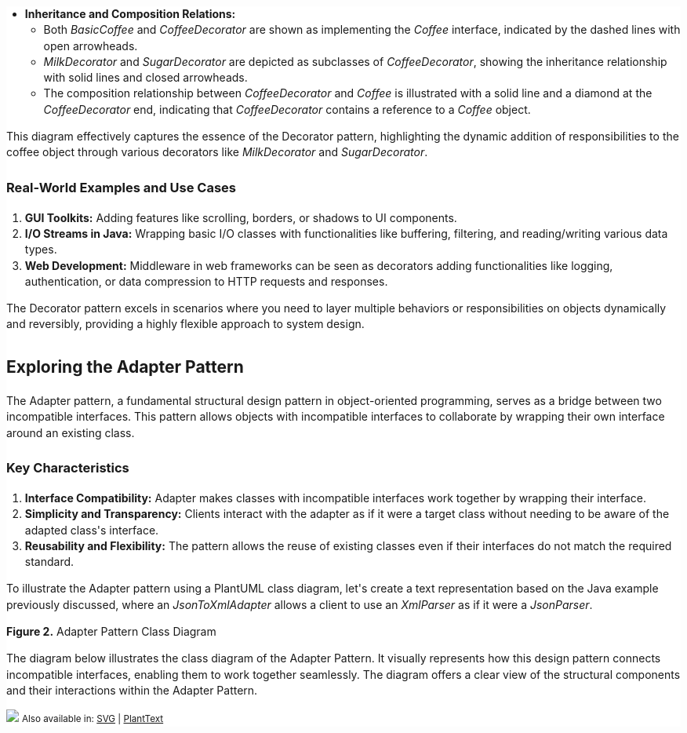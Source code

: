 - **Inheritance and Composition Relations:**
   - Both _BasicCoffee_ and _CoffeeDecorator_ are shown as implementing the _Coffee_ interface, indicated by the dashed lines with open arrowheads.
   - _MilkDecorator_ and _SugarDecorator_ are depicted as subclasses of _CoffeeDecorator_, showing the inheritance relationship with solid lines and closed arrowheads.
   - The composition relationship between _CoffeeDecorator_ and _Coffee_ is illustrated with a solid line and a diamond at the _CoffeeDecorator_ end, indicating that _CoffeeDecorator_ contains a reference to a _Coffee_ object.

This diagram effectively captures the essence of the Decorator pattern, highlighting the dynamic addition of responsibilities to the coffee object through various decorators like _MilkDecorator_ and _SugarDecorator_.

### Real-World Examples and Use Cases
1. **GUI Toolkits:** Adding features like scrolling, borders, or shadows to UI components.
2. **I/O Streams in Java:** Wrapping basic I/O classes with functionalities like buffering, filtering, and reading/writing various data types.
3. **Web Development:** Middleware in web frameworks can be seen as decorators adding functionalities like logging, authentication, or data compression to HTTP requests and responses.

The Decorator pattern excels in scenarios where you need to layer multiple behaviors or responsibilities on objects dynamically and reversibly, providing a highly flexible approach to system design.

## Exploring the Adapter Pattern

The Adapter pattern, a fundamental structural design pattern in object-oriented programming, serves as a bridge between two incompatible interfaces. This pattern allows objects with incompatible interfaces to collaborate by wrapping their own interface around an existing class.

### Key Characteristics
1. **Interface Compatibility:** Adapter makes classes with incompatible interfaces work together by wrapping their interface.
2. **Simplicity and Transparency:** Clients interact with the adapter as if it were a target class without needing to be aware of the adapted class's interface.
3. **Reusability and Flexibility:** The pattern allows the reuse of existing classes even if their interfaces do not match the required standard.

To illustrate the Adapter pattern using a PlantUML class diagram, let's create a text representation based on the Java example previously discussed, where an _JsonToXmlAdapter_ allows a client to use an _XmlParser_ as if it were a _JsonParser_.

**Figure 2.**  Adapter Pattern Class Diagram

The diagram below illustrates the class diagram of the Adapter Pattern. It visually represents how this design pattern connects incompatible interfaces, enabling them to work together seamlessly. The diagram offers a clear view of the structural components and their interactions within the Adapter Pattern.

<div class="uml-diagram">
   <img src="https://cdngh.kapresoft.com/img/design-patterns-decorator-vs-adapter-2-376b5af.webp">
   <small>Also available in: <a href="https://www.planttext.com/api/plantuml/svg/SoWkIImgAStDuUBAp2j9BKfBJ4vLy2hEpmj8B2fEBLAevb800cs50X0N9AwH1IHS4aiI5QmKWakAClFIDO6iilpC5AvQBgxadCJYOeM8t1nise726XMvEGGqWom9oGUgTKn9B2Y1cw6hK04trGfX0sdEG_AOJOsU7ePTN1YMwwRab-VfsY5voKf15-uIBYw7rBmKOEW10000" target="_blank">SVG</a>&nbsp;|
   <a href="https://www.planttext.com/?text=SoWkIImgAStDuUBAp2j9BKfBJ4vLy2hEpmj8B2fEBLAevb800cs50X0N9AwH1IHS4aiI5QmKWakAClFIDO6iilpC5AvQBgxadCJYOeM8t1nise726XMvEGGqWom9oGUgTKn9B2Y1cw6hK04trGfX0sdEG_AOJOsU7ePTN1YMwwRab-VfsY5voKf15-uIBYw7rBmKOEW10000" target="_blank">PlantText</a>
   </small>
</div>

